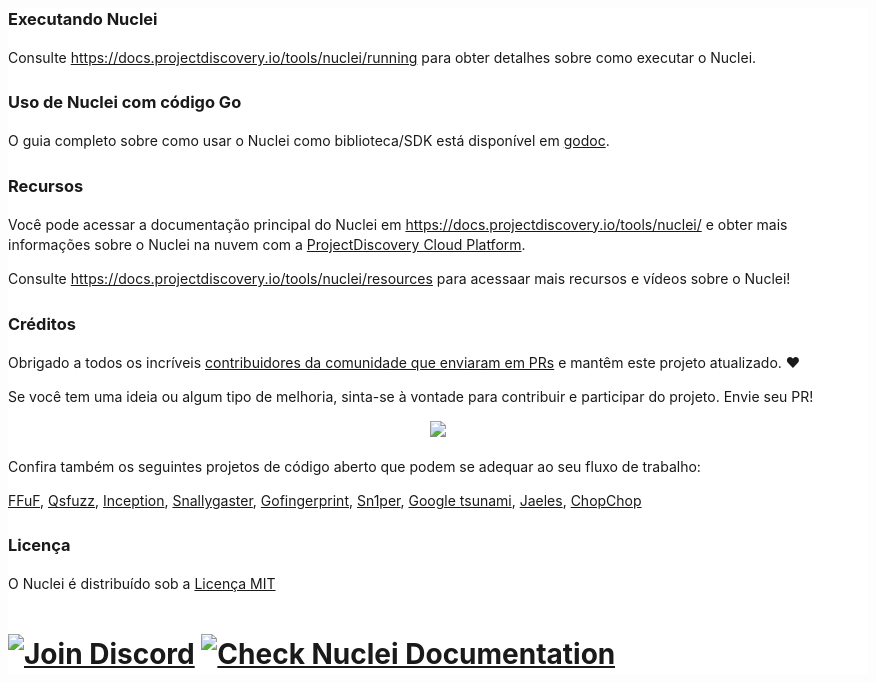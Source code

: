 ### Executando Nuclei

Consulte https://docs.projectdiscovery.io/tools/nuclei/running para obter detalhes sobre como executar o Nuclei.

### Uso de Nuclei com código Go

O guia completo sobre como usar o Nuclei como biblioteca/SDK está disponível em [godoc](https://pkg.go.dev/github.com/projectdiscovery/nuclei/v3/lib#section-readme).


### Recursos

Você pode acessar a documentação principal do Nuclei em https://docs.projectdiscovery.io/tools/nuclei/ e obter mais informações sobre o Nuclei na nuvem com a [ProjectDiscovery Cloud Platform](https://cloud.projectdiscovery.io).

Consulte https://docs.projectdiscovery.io/tools/nuclei/resources para acessaar mais recursos e vídeos sobre o Nuclei!

### Créditos

Obrigado a todos os incríveis [contribuidores da comunidade que enviaram em PRs](https://github.com/projectdiscovery/nuclei/graphs/contributors) e mantêm este projeto atualizado. :heart:

Se você tem uma ideia ou algum tipo de melhoria, sinta-se à vontade para contribuir e participar do projeto. Envie seu PR!

<p align="center">
<a href="https://github.com/projectdiscovery/nuclei/graphs/contributors">
  <img src="https://contrib.rocks/image?repo=projectdiscovery/nuclei&max=500">
</a>
</p>


Confira também os seguintes projetos de código aberto que podem se adequar ao seu fluxo de trabalho:

[FFuF](https://github.com/ffuf/ffuf), [Qsfuzz](https://github.com/ameenmaali/qsfuzz), [Inception](https://github.com/proabiral/inception), [Snallygaster](https://github.com/hannob/snallygaster), [Gofingerprint](https://github.com/Static-Flow/gofingerprint), [Sn1per](https://github.com/1N3/Sn1per/tree/master/templates), [Google tsunami](https://github.com/google/tsunami-security-scanner), [Jaeles](https://github.com/jaeles-project/jaeles), [ChopChop](https://github.com/michelin/ChopChop)

### Licença

O Nuclei é distribuído sob a [Licença MIT](https://github.com/projectdiscovery/nuclei/blob/main/LICENSE.md)

<h1 align="left">
  <a href="https://discord.gg/projectdiscovery"><img src="static/Join-Discord.png" width="380" alt="Join Discord"></a> <a href="https://docs.projectdiscovery.io"><img src="static/check-nuclei-documentation.png" width="380" alt="Check Nuclei Documentation"></a>
</h1>
